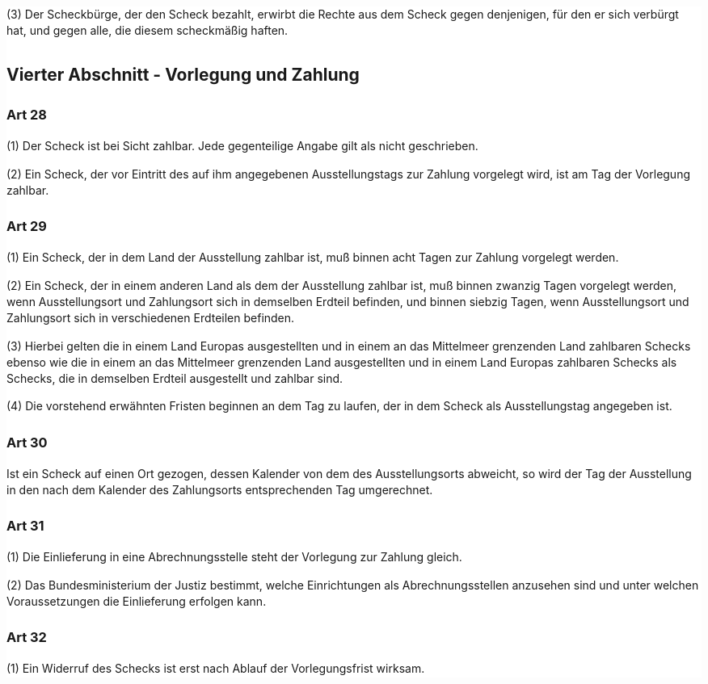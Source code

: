 (3) Der Scheckbürge, der den Scheck bezahlt, erwirbt die Rechte aus
dem Scheck gegen denjenigen, für den er sich verbürgt hat, und gegen
alle, die diesem scheckmäßig haften.

## Vierter Abschnitt - Vorlegung und Zahlung

### Art 28

(1) Der Scheck ist bei Sicht zahlbar. Jede gegenteilige Angabe gilt
als nicht geschrieben.

(2) Ein Scheck, der vor Eintritt des auf ihm angegebenen
Ausstellungstags zur Zahlung vorgelegt wird, ist am Tag der Vorlegung
zahlbar.

### Art 29

(1) Ein Scheck, der in dem Land der Ausstellung zahlbar ist, muß
binnen acht Tagen zur Zahlung vorgelegt werden.

(2) Ein Scheck, der in einem anderen Land als dem der Ausstellung
zahlbar ist, muß binnen zwanzig Tagen vorgelegt werden, wenn
Ausstellungsort und Zahlungsort sich in demselben Erdteil befinden,
und binnen siebzig Tagen, wenn Ausstellungsort und Zahlungsort sich in
verschiedenen Erdteilen befinden.

(3) Hierbei gelten die in einem Land Europas ausgestellten und in
einem an das Mittelmeer grenzenden Land zahlbaren Schecks ebenso wie
die in einem an das Mittelmeer grenzenden Land ausgestellten und in
einem Land Europas zahlbaren Schecks als Schecks, die in demselben
Erdteil ausgestellt und zahlbar sind.

(4) Die vorstehend erwähnten Fristen beginnen an dem Tag zu laufen,
der in dem Scheck als Ausstellungstag angegeben ist.

### Art 30

Ist ein Scheck auf einen Ort gezogen, dessen Kalender von dem des
Ausstellungsorts abweicht, so wird der Tag der Ausstellung in den nach
dem Kalender des Zahlungsorts entsprechenden Tag umgerechnet.

### Art 31

(1) Die Einlieferung in eine Abrechnungsstelle steht der Vorlegung zur
Zahlung gleich.

(2) Das Bundesministerium der Justiz bestimmt, welche Einrichtungen
als Abrechnungsstellen anzusehen sind und unter welchen
Voraussetzungen die Einlieferung erfolgen kann.

### Art 32

(1) Ein Widerruf des Schecks ist erst nach Ablauf der Vorlegungsfrist
wirksam.
